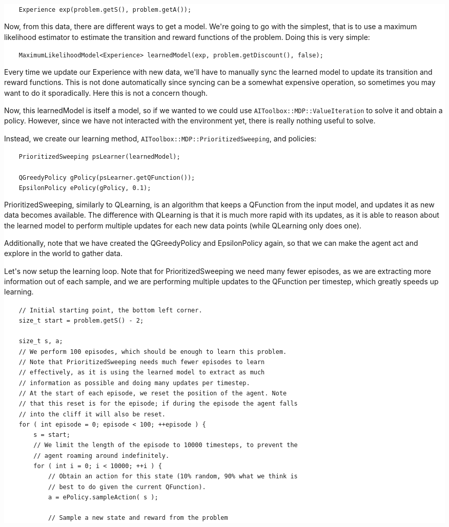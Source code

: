 ~~~{.cpp}
    Experience exp(problem.getS(), problem.getA());
~~~

Now, from this data, there are different ways to get a model. We're going to go
with the simplest, that is to use a maximum likelihood estimator to estimate the
transition and reward functions of the problem. Doing this is very simple:

~~~{.cpp}
    MaximumLikelihoodModel<Experience> learnedModel(exp, problem.getDiscount(), false);
~~~

Every time we update our Experience with new data, we'll have to manually sync
the learned model to update its transition and reward functions. This is not
done automatically since syncing can be a somewhat expensive operation, so
sometimes you may want to do it sporadically. Here this is not a concern though.

Now, this learnedModel is itself a model, so if we wanted to we could use
`AIToolbox::MDP::ValueIteration` to solve it and obtain a policy. However, since
we have not interacted with the environment yet, there is really nothing useful
to solve.

Instead, we create our learning method, `AIToolbox::MDP::PrioritizedSweeping`,
and policies:

~~~{.cpp}
    PrioritizedSweeping psLearner(learnedModel);

    QGreedyPolicy gPolicy(psLearner.getQFunction());
    EpsilonPolicy ePolicy(gPolicy, 0.1);
~~~

PrioritizedSweeping, similarly to QLearning, is an algorithm that keeps a
QFunction from the input model, and updates it as new data becomes available.
The difference with QLearning is that it is much more rapid with its updates, as
it is able to reason about the learned model to perform multiple updates for
each new data points (while QLearning only does one).

Additionally, note that we have created the QGreedyPolicy and EpsilonPolicy
again, so that we can make the agent act and explore in the world to gather
data.

Let's now setup the learning loop. Note that for PrioritizedSweeping we need
many fewer episodes, as we are extracting more information out of each sample,
and we are performing multiple updates to the QFunction per timestep, which
greatly speeds up learning.

~~~{.cpp}
    // Initial starting point, the bottom left corner.
    size_t start = problem.getS() - 2;

    size_t s, a;
    // We perform 100 episodes, which should be enough to learn this problem.
    // Note that PrioritizedSweeping needs much fewer episodes to learn
    // effectively, as it is using the learned model to extract as much
    // information as possible and doing many updates per timestep.
    // At the start of each episode, we reset the position of the agent. Note
    // that this reset is for the episode; if during the episode the agent falls
    // into the cliff it will also be reset.
    for ( int episode = 0; episode < 100; ++episode ) {
        s = start;
        // We limit the length of the episode to 10000 timesteps, to prevent the
        // agent roaming around indefinitely.
        for ( int i = 0; i < 10000; ++i ) {
            // Obtain an action for this state (10% random, 90% what we think is
            // best to do given the current QFunction).
            a = ePolicy.sampleAction( s );

            // Sample a new state and reward from the problem
~~~